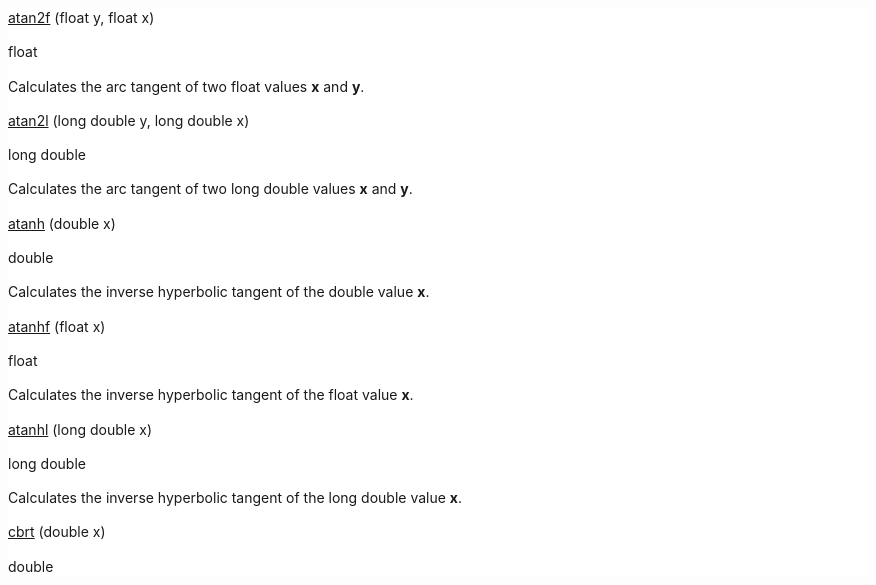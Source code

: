 <tr id="row269821731084831"><td class="cellrowborder" valign="top" width="50%" headers="mcps1.1.3.1.1 "><p id="p561607399084831"><a name="p561607399084831"></a><a name="p561607399084831"></a><a href="MATH.md#gaf9e5469acf7a7bf82f29d86a77f539d4">atan2f</a> (float y, float x)</p>
</td>
<td class="cellrowborder" valign="top" width="50%" headers="mcps1.1.3.1.2 "><p id="p2004607796084831"><a name="p2004607796084831"></a><a name="p2004607796084831"></a>float&nbsp;</p>
<p id="p723649708084831"><a name="p723649708084831"></a><a name="p723649708084831"></a>Calculates the arc tangent of two float values <strong id="b1483995499084831"><a name="b1483995499084831"></a><a name="b1483995499084831"></a>x</strong> and <strong id="b2124447689084831"><a name="b2124447689084831"></a><a name="b2124447689084831"></a>y</strong>. </p>
</td>
</tr>
<tr id="row1633558675084831"><td class="cellrowborder" valign="top" width="50%" headers="mcps1.1.3.1.1 "><p id="p1580074703084831"><a name="p1580074703084831"></a><a name="p1580074703084831"></a><a href="MATH.md#gaa983bf34c931b97d66be8b7bfd03dc48">atan2l</a> (long double y, long double x)</p>
</td>
<td class="cellrowborder" valign="top" width="50%" headers="mcps1.1.3.1.2 "><p id="p1116599145084831"><a name="p1116599145084831"></a><a name="p1116599145084831"></a>long double&nbsp;</p>
<p id="p968321850084831"><a name="p968321850084831"></a><a name="p968321850084831"></a>Calculates the arc tangent of two long double values <strong id="b1580419436084831"><a name="b1580419436084831"></a><a name="b1580419436084831"></a>x</strong> and <strong id="b206972422084831"><a name="b206972422084831"></a><a name="b206972422084831"></a>y</strong>. </p>
</td>
</tr>
<tr id="row686817786084831"><td class="cellrowborder" valign="top" width="50%" headers="mcps1.1.3.1.1 "><p id="p241992870084831"><a name="p241992870084831"></a><a name="p241992870084831"></a><a href="MATH.md#gac07fd7b77fa341563abccf9efcc1a711">atanh</a> (double x)</p>
</td>
<td class="cellrowborder" valign="top" width="50%" headers="mcps1.1.3.1.2 "><p id="p1493604261084831"><a name="p1493604261084831"></a><a name="p1493604261084831"></a>double&nbsp;</p>
<p id="p21402138084831"><a name="p21402138084831"></a><a name="p21402138084831"></a>Calculates the inverse hyperbolic tangent of the double value <strong id="b914728143084831"><a name="b914728143084831"></a><a name="b914728143084831"></a>x</strong>. </p>
</td>
</tr>
<tr id="row688034342084831"><td class="cellrowborder" valign="top" width="50%" headers="mcps1.1.3.1.1 "><p id="p644483025084831"><a name="p644483025084831"></a><a name="p644483025084831"></a><a href="MATH.md#ga626d9d6644848e74188f37f0f3ddd4f4">atanhf</a> (float x)</p>
</td>
<td class="cellrowborder" valign="top" width="50%" headers="mcps1.1.3.1.2 "><p id="p1853873872084831"><a name="p1853873872084831"></a><a name="p1853873872084831"></a>float&nbsp;</p>
<p id="p1913164053084831"><a name="p1913164053084831"></a><a name="p1913164053084831"></a>Calculates the inverse hyperbolic tangent of the float value <strong id="b153883853084831"><a name="b153883853084831"></a><a name="b153883853084831"></a>x</strong>. </p>
</td>
</tr>
<tr id="row116801165084831"><td class="cellrowborder" valign="top" width="50%" headers="mcps1.1.3.1.1 "><p id="p1655108837084831"><a name="p1655108837084831"></a><a name="p1655108837084831"></a><a href="MATH.md#gab25c31215118cd62672c38f80f010d66">atanhl</a> (long double x)</p>
</td>
<td class="cellrowborder" valign="top" width="50%" headers="mcps1.1.3.1.2 "><p id="p1445685748084831"><a name="p1445685748084831"></a><a name="p1445685748084831"></a>long double&nbsp;</p>
<p id="p258730294084831"><a name="p258730294084831"></a><a name="p258730294084831"></a>Calculates the inverse hyperbolic tangent of the long double value <strong id="b742645875084831"><a name="b742645875084831"></a><a name="b742645875084831"></a>x</strong>. </p>
</td>
</tr>
<tr id="row748766740084831"><td class="cellrowborder" valign="top" width="50%" headers="mcps1.1.3.1.1 "><p id="p514502353084831"><a name="p514502353084831"></a><a name="p514502353084831"></a><a href="MATH.md#ga8af00e2203928978e0242b4afd1d899f">cbrt</a> (double x)</p>
</td>
<td class="cellrowborder" valign="top" width="50%" headers="mcps1.1.3.1.2 "><p id="p1564047774084831"><a name="p1564047774084831"></a><a name="p1564047774084831"></a>double&nbsp;</p>